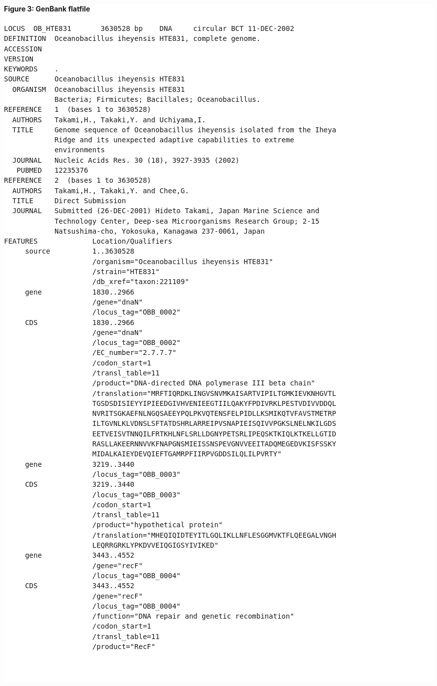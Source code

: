 #### Figure 3: GenBank flatfile

<pre>LOCUS  OB_HTE831       3630528 bp    DNA     circular BCT 11-DEC-2002
DEFINITION  Oceanobacillus iheyensis HTE831, complete genome.
ACCESSION
VERSION
KEYWORDS    .
SOURCE      Oceanobacillus iheyensis HTE831
  ORGANISM  Oceanobacillus iheyensis HTE831
            Bacteria; Firmicutes; Bacillales; Oceanobacillus.
REFERENCE   1  (bases 1 to 3630528)
  AUTHORS   Takami,H., Takaki,Y. and Uchiyama,I.
  TITLE     Genome sequence of Oceanobacillus iheyensis isolated from the Iheya
            Ridge and its unexpected adaptive capabilities to extreme
            environments
  JOURNAL   Nucleic Acids Res. 30 (18), 3927-3935 (2002)
   PUBMED   12235376
REFERENCE   2  (bases 1 to 3630528)
  AUTHORS   Takami,H., Takaki,Y. and Chee,G.
  TITLE     Direct Submission
  JOURNAL   Submitted (26-DEC-2001) Hideto Takami, Japan Marine Science and
            Technology Center, Deep-sea Microorganisms Research Group; 2-15
            Natsushima-cho, Yokosuka, Kanagawa 237-0061, Japan
FEATURES             Location/Qualifiers
     source          1..3630528
                     /organism="Oceanobacillus iheyensis HTE831"
                     /strain="HTE831"
                     /db_xref="taxon:221109"
     <span class="gene">gene            1830..2966
                     /gene="dnaN"
                     /locus_tag="OBB_0002"</span>
     <span class="annot">CDS             1830..2966
                     /gene="dnaN"
                     /locus_tag="OBB_0002"
                     /EC_number="2.7.7.7"
                     /codon_start=1
                     /transl_table=11
                     /product="DNA-directed DNA polymerase III beta chain"
                     /translation="MRFTIQRDKLINGVSNVMKAISARTVIPILTGMKIEVKNHGVTL
                     TGSDSDISIEYYIPIEEDGIVHVENIEEGTIILQAKYFPDIVRKLPESTVDIVVDDQL
                     NVRITSGKAEFNLNGQSAEEYPQLPKVQTENSFELPIDLLKSMIKQTVFAVSTMETRP
                     ILTGVNLKLVDNSLSFTATDSHRLARREIPVSNAPIEISQIVVPGKSLNELNKILGDS
                     EETVEISVTNNQILFRTKHLNFLSRLLDGNYPETSRLIPEQSKTKIQLKTKELLGTID
                     RASLLAKEERNNVVKFNAPGNSMIEISSNSPEVGNVVEEITADQMEGEDVKISFSSKY
                     MIDALKAIEYDEVQIEFTGAMRPFIIRPVGDDSILQLILPVRTY"</span>
     <span class="gene">gene            3219..3440
                     /locus_tag="OBB_0003"</span>
     <span class="annot">CDS             3219..3440
                     /locus_tag="OBB_0003"
                     /codon_start=1
                     /transl_table=11
                     /product="hypothetical protein"
                     /translation="MHEQIQIDTEYITLGQLIKLLNFLESGGMVKTFLQEEGALVNGH
                     LEQRRGRKLYPKDVVEIQGIGSYIVIKED"</span>
     <span class="gene">gene            3443..4552
                     /gene="recF"
                     /locus_tag="OBB_0004"</span>
     <span class="annot">CDS             3443..4552
                     /gene="recF"
                     /locus_tag="OBB_0004"
                     /function="DNA repair and genetic recombination"
                     /codon_start=1
                     /transl_table=11
                     /product="RecF"